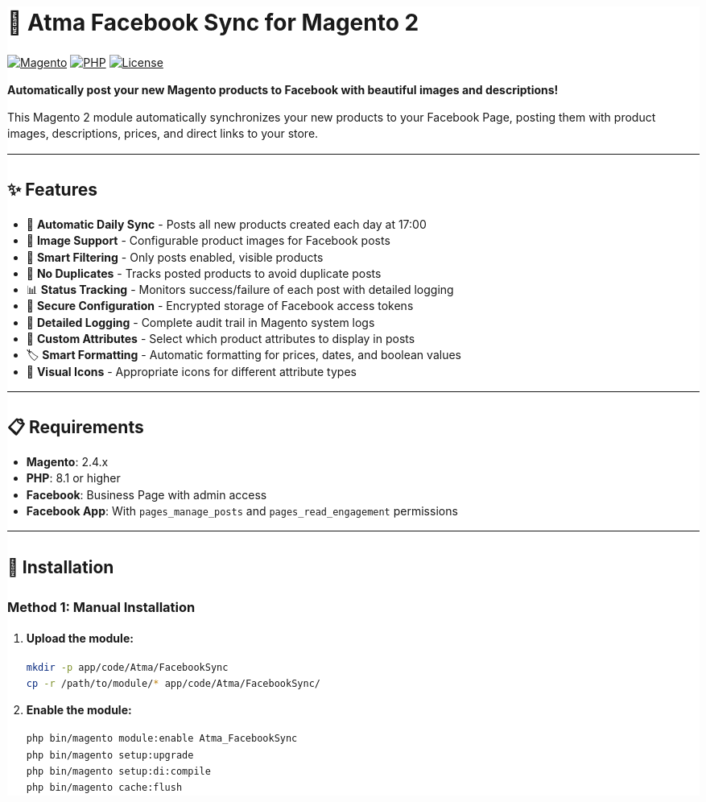 # 📘 Atma Facebook Sync for Magento 2

[![Magento](https://img.shields.io/badge/Magento-2.4.x-orange.svg)](https://magento.com/)
[![PHP](https://img.shields.io/badge/PHP-8.1+-blue.svg)](https://php.net/)
[![License](https://img.shields.io/badge/License-Proprietary-red.svg)]()

**Automatically post your new Magento products to Facebook with beautiful images and descriptions!**

This Magento 2 module automatically synchronizes your new products to your Facebook Page, posting them with product images, descriptions, prices, and direct links to your store.

---

## ✨ Features

- 🔄 **Automatic Daily Sync** - Posts all new products created each day at 17:00
- 📸 **Image Support** - Configurable product images for Facebook posts
- 🎯 **Smart Filtering** - Only posts enabled, visible products
- 🚫 **No Duplicates** - Tracks posted products to avoid duplicate posts
- 📊 **Status Tracking** - Monitors success/failure of each post with detailed logging
- 🔐 **Secure Configuration** - Encrypted storage of Facebook access tokens
- 📝 **Detailed Logging** - Complete audit trail in Magento system logs
- 🎨 **Custom Attributes** - Select which product attributes to display in posts
- 🏷️ **Smart Formatting** - Automatic formatting for prices, dates, and boolean values
- 🎯 **Visual Icons** - Appropriate icons for different attribute types

---

## 📋 Requirements

- **Magento**: 2.4.x
- **PHP**: 8.1 or higher
- **Facebook**: Business Page with admin access
- **Facebook App**: With `pages_manage_posts` and `pages_read_engagement` permissions

---

## 🚀 Installation

### Method 1: Manual Installation

1. **Upload the module:**
   ```bash
   mkdir -p app/code/Atma/FacebookSync
   cp -r /path/to/module/* app/code/Atma/FacebookSync/
   ```

2. **Enable the module:**
   ```bash
   php bin/magento module:enable Atma_FacebookSync
   php bin/magento setup:upgrade
   php bin/magento setup:di:compile
   php bin/magento cache:flush
   ```
